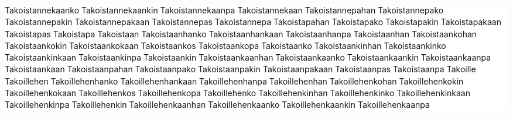 Takoistannekaanko
Takoistannekaankin
Takoistannekaanpa
Takoistannekaan
Takoistannepahan
Takoistannepako
Takoistannepakin
Takoistannepakaan
Takoistannepas
Takoistannepa
Takoistapahan
Takoistapako
Takoistapakin
Takoistapakaan
Takoistapas
Takoistapa
Takoistaan
Takoistaanhanko
Takoistaanhankaan
Takoistaanhanpa
Takoistaanhan
Takoistaankohan
Takoistaankokin
Takoistaankokaan
Takoistaankos
Takoistaankopa
Takoistaanko
Takoistaankinhan
Takoistaankinko
Takoistaankinkaan
Takoistaankinpa
Takoistaankin
Takoistaankaanhan
Takoistaankaanko
Takoistaankaankin
Takoistaankaanpa
Takoistaankaan
Takoistaanpahan
Takoistaanpako
Takoistaanpakin
Takoistaanpakaan
Takoistaanpas
Takoistaanpa
Takoille
Takoillehen
Takoillehenhanko
Takoillehenhankaan
Takoillehenhanpa
Takoillehenhan
Takoillehenkohan
Takoillehenkokin
Takoillehenkokaan
Takoillehenkos
Takoillehenkopa
Takoillehenko
Takoillehenkinhan
Takoillehenkinko
Takoillehenkinkaan
Takoillehenkinpa
Takoillehenkin
Takoillehenkaanhan
Takoillehenkaanko
Takoillehenkaankin
Takoillehenkaanpa